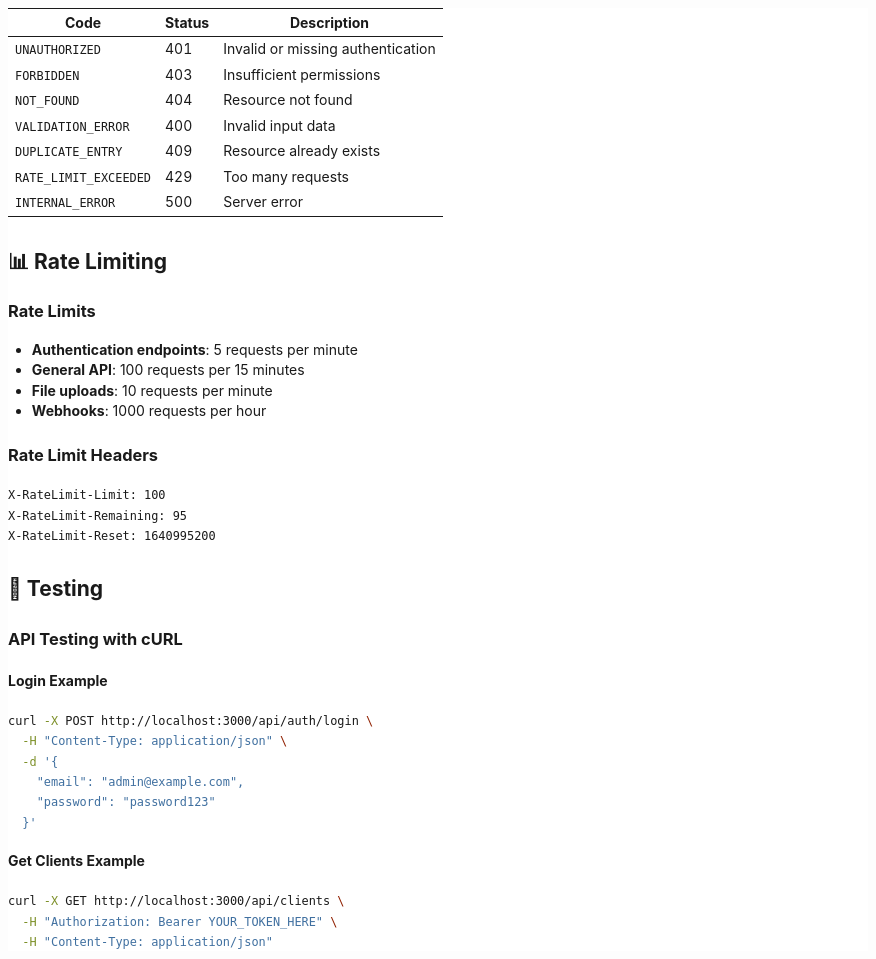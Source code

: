 | Code | Status | Description |
|------|--------|-------------|
| `UNAUTHORIZED` | 401 | Invalid or missing authentication |
| `FORBIDDEN` | 403 | Insufficient permissions |
| `NOT_FOUND` | 404 | Resource not found |
| `VALIDATION_ERROR` | 400 | Invalid input data |
| `DUPLICATE_ENTRY` | 409 | Resource already exists |
| `RATE_LIMIT_EXCEEDED` | 429 | Too many requests |
| `INTERNAL_ERROR` | 500 | Server error |

## 📊 Rate Limiting

### Rate Limits
- **Authentication endpoints**: 5 requests per minute
- **General API**: 100 requests per 15 minutes
- **File uploads**: 10 requests per minute
- **Webhooks**: 1000 requests per hour

### Rate Limit Headers
```http
X-RateLimit-Limit: 100
X-RateLimit-Remaining: 95
X-RateLimit-Reset: 1640995200
```

## 🧪 Testing

### API Testing with cURL

#### Login Example
```bash
curl -X POST http://localhost:3000/api/auth/login \
  -H "Content-Type: application/json" \
  -d '{
    "email": "admin@example.com",
    "password": "password123"
  }'
```

#### Get Clients Example
```bash
curl -X GET http://localhost:3000/api/clients \
  -H "Authorization: Bearer YOUR_TOKEN_HERE" \
  -H "Content-Type: application/json"
```
